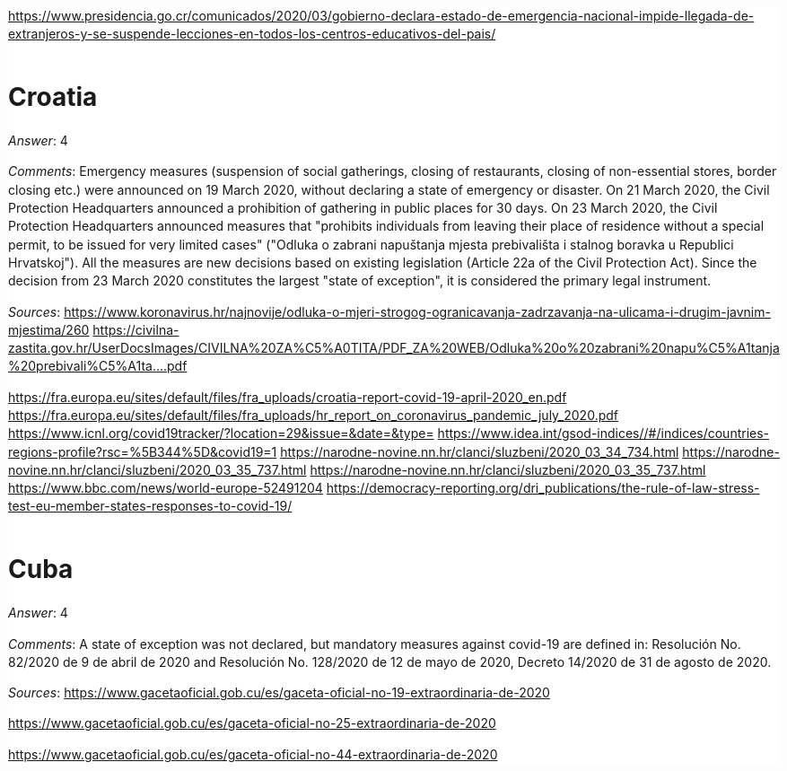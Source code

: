 https://www.presidencia.go.cr/comunicados/2020/03/gobierno-declara-estado-de-emergencia-nacional-impide-llegada-de-extranjeros-y-se-suspende-lecciones-en-todos-los-centros-educativos-del-pais/



# Croatia 
*Answer*: 4 

*Comments*:
 Emergency measures (suspension of social gatherings, closing of restaurants, closing of non-essential stores, border closing etc.) were announced on 19 March 2020, without declaring a state of emergency or disaster. On 21 March 2020, the Civil Protection Headquarters announced a prohibition of gathering in public places for 30 days. On 23 March 2020, the Civil Protection Headquarters announced measures that  "prohibits individuals from leaving their place of residence without a special permit, to be issued for very limited cases"  ("Odluka o zabrani napuštanja mjesta prebivališta i stalnog boravka u Republici Hrvatskoj"). All the measures are new decisions based on existing legislation (Article 22a of the Civil Protection Act). Since the decision from 23 March 2020 constitutes the largest "state of exception", it is considered the primary legal instrument.
 

*Sources*:
 https://www.koronavirus.hr/najnovije/odluka-o-mjeri-strogog-ogranicavanja-zadrzavanja-na-ulicama-i-drugim-javnim-mjestima/260
https://civilna-zastita.gov.hr/UserDocsImages/CIVILNA%20ZA%C5%A0TITA/PDF_ZA%20WEB/Odluka%20o%20zabrani%20napu%C5%A1tanja%20prebivali%C5%A1ta....pdf


https://fra.europa.eu/sites/default/files/fra_uploads/croatia-report-covid-19-april-2020_en.pdf
https://fra.europa.eu/sites/default/files/fra_uploads/hr_report_on_coronavirus_pandemic_july_2020.pdf
https://www.icnl.org/covid19tracker/?location=29&issue=&date=&type=
https://www.idea.int/gsod-indices//#/indices/countries-regions-profile?rsc=%5B344%5D&covid19=1
https://narodne-novine.nn.hr/clanci/sluzbeni/2020_03_34_734.html
https://narodne-novine.nn.hr/clanci/sluzbeni/2020_03_35_737.html
https://narodne-novine.nn.hr/clanci/sluzbeni/2020_03_35_737.html
https://www.bbc.com/news/world-europe-52491204
https://democracy-reporting.org/dri_publications/the-rule-of-law-stress-test-eu-member-states-responses-to-covid-19/



# Cuba 
*Answer*: 4 

*Comments*:
 A state of exception was not declared, but mandatory measures against covid-19 are defined in: Resolución No. 82/2020 de 9 de abril de 2020 and Resolución No. 128/2020 de 12 de mayo de 2020, Decreto 14/2020 de 31 de agosto de 2020. 

*Sources*:
 https://www.gacetaoficial.gob.cu/es/gaceta-oficial-no-19-extraordinaria-de-2020

https://www.gacetaoficial.gob.cu/es/gaceta-oficial-no-25-extraordinaria-de-2020

https://www.gacetaoficial.gob.cu/es/gaceta-oficial-no-44-extraordinaria-de-2020
